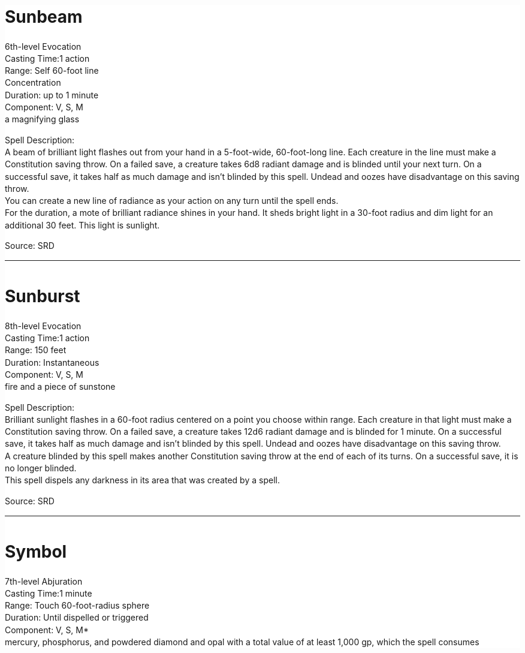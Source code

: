 
# Sunbeam
6th-level Evocation<br>
Casting Time:1 action<br>
Range: Self
60-foot line<br>
Concentration<br>
Duration: up to 1 minute<br>
Component: V, S, M<br>
a magnifying glass

Spell Description:<br>
A beam of brilliant light flashes out from your hand in a 5-foot-wide, 60-foot-long line. Each creature in the line must make a Constitution saving throw. On a failed save, a creature takes 6d8 radiant damage and is blinded until your next turn. On a successful save, it takes half as much damage and isn’t blinded by this spell. Undead and oozes have disadvantage on this saving throw.<br>You can create a new line of radiance as your action on any turn until the spell ends.<br>For the duration, a mote of brilliant radiance shines in your hand. It sheds bright light in a 30-foot radius and dim light for an additional 30 feet. This light is sunlight.

Source: SRD

---

# Sunburst
8th-level Evocation<br>
Casting Time:1 action<br>
Range: 150 feet<br>
Duration: Instantaneous<br>
Component: V, S, M<br>
fire and a piece of sunstone

Spell Description:<br>
Brilliant sunlight flashes in a 60-foot radius centered on a point you choose within range. Each creature in that light must make a Constitution saving throw. On a failed save, a creature takes 12d6 radiant damage and is blinded for 1 minute. On a successful save, it takes half as much damage and isn’t blinded by this spell. Undead and oozes have disadvantage on this saving throw.<br>A creature blinded by this spell makes another Constitution saving throw at the end of each of its turns. On a successful save, it is no longer blinded.<br>This spell dispels any darkness in its area that was created by a spell.

Source: SRD

---

# Symbol
7th-level Abjuration<br>
Casting Time:1 minute<br>
Range: Touch
60-foot-radius sphere<br>
Duration: Until dispelled or triggered<br>
Component: V, S, M*<br>
mercury, phosphorus, and powdered diamond and opal with a total value of at least 1,000 gp, which the spell consumes
